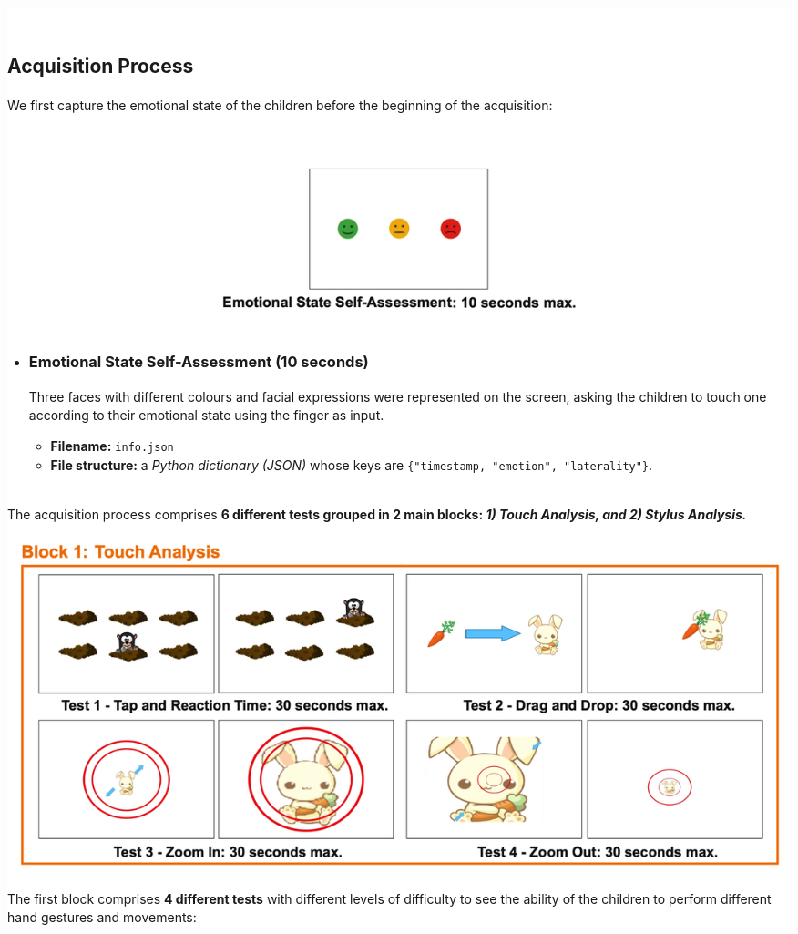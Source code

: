 <br/>

## Acquisition Process

We first capture the emotional state of the children before the beginning of the acquisition:

![Emotional State Analysis](./media/emotion.png)

- ### Emotional State Self-Assessment (10 seconds)

    Three faces with different colours and facial expressions were represented on the screen, asking the children to touch one according to their emotional state using the finger as input.

  - **Filename:** `info.json`
  - **File structure:** a *Python dictionary (JSON)* whose keys are `{"timestamp, "emotion", "laterality"}`.<br/><br/>

The acquisition process comprises **6 different tests grouped in 2 main blocks: *1) Touch Analysis, and 2) Stylus Analysis.***

<a name="block1">![Touch Analysis](./media/block1.png)</a>

The first block comprises **4 different tests** with different levels of difficulty to see the ability of the children to perform different hand gestures and movements:
